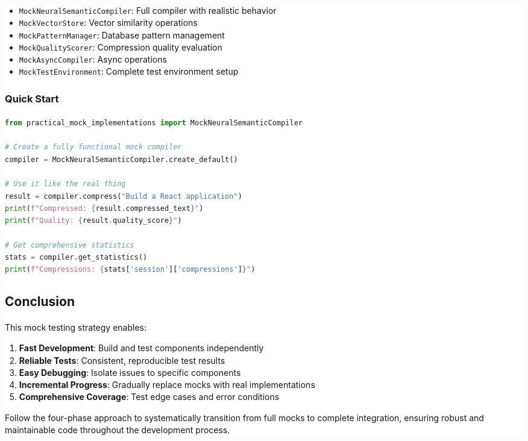 - `MockNeuralSemanticCompiler`: Full compiler with realistic behavior
- `MockVectorStore`: Vector similarity operations
- `MockPatternManager`: Database pattern management
- `MockQualityScorer`: Compression quality evaluation
- `MockAsyncCompiler`: Async operations
- `MockTestEnvironment`: Complete test environment setup

### Quick Start

```python
from practical_mock_implementations import MockNeuralSemanticCompiler

# Create a fully functional mock compiler
compiler = MockNeuralSemanticCompiler.create_default()

# Use it like the real thing
result = compiler.compress("Build a React application")
print(f"Compressed: {result.compressed_text}")
print(f"Quality: {result.quality_score}")

# Get comprehensive statistics
stats = compiler.get_statistics()
print(f"Compressions: {stats['session']['compressions']}")
```

## Conclusion

This mock testing strategy enables:

1. **Fast Development**: Build and test components independently
2. **Reliable Tests**: Consistent, reproducible test results
3. **Easy Debugging**: Isolate issues to specific components
4. **Incremental Progress**: Gradually replace mocks with real implementations
5. **Comprehensive Coverage**: Test edge cases and error conditions

Follow the four-phase approach to systematically transition from full mocks to complete integration, ensuring robust and maintainable code throughout the development process.